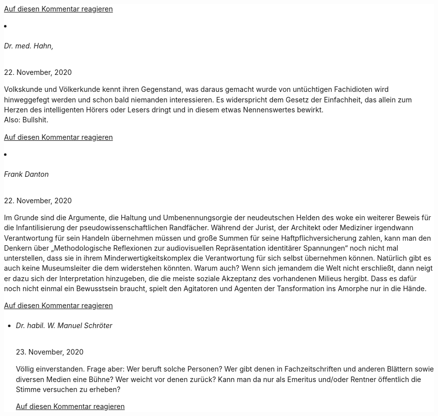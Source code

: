 <a rel="nofollow" class="comment-reply-link" href="#comment-94176" data-commentid="94176" data-postid="12468" data-belowelement="comment-94176" data-respondelement="respond" data-replyto="Antworte auf Emmanuel Precht" aria-label="Antworte auf Emmanuel Precht">Auf diesen Kommentar reagieren</a> 


</li>
<li class="comment even thread-even depth-1 clearfix" id="li-comment-94177">
<h6 class="author">Dr. med. Hahn,</h6> <span class="date">22. November, 2020</span>



Volkskunde und Völkerkunde kennt ihren Gegenstand, was daraus gemacht wurde von untüchtigen Fachidioten wird hinweggefegt werden und schon bald niemanden interessieren. Es widerspricht dem Gesetz der Einfachheit, das allein zum Herzen des intelligenten Hörers oder Lesers dringt und in diesem etwas Nennenswertes bewirkt.<br>
Also: Bullshit.

<a rel="nofollow" class="comment-reply-link" href="#comment-94177" data-commentid="94177" data-postid="12468" data-belowelement="comment-94177" data-respondelement="respond" data-replyto="Antworte auf Dr. med. Hahn," aria-label="Antworte auf Dr. med. Hahn,">Auf diesen Kommentar reagieren</a> 


</li>
<li class="comment odd alt thread-odd thread-alt depth-1 clearfix" id="li-comment-94178">
<h6 class="author">Frank Danton</h6> <span class="date">22. November, 2020</span>



Im Grunde sind die Argumente, die Haltung und Umbenennungsorgie der neudeutschen Helden des woke ein weiterer Beweis für die Infantilisierung der pseudowissenschaftlichen Randfächer. Während der Jurist, der Architekt oder Mediziner irgendwann Verantwortung für sein Handeln übernehmen müssen und große Summen für seine Haftpflichversicherung zahlen, kann man den Denkern über „Methodologische Reflexionen zur audiovisuellen Repräsentation identitärer Spannungen“ noch nicht mal unterstellen, dass sie in ihrem Minderwertigkeitskomplex die Verantwortung für sich selbst übernehmen können. Natürlich gibt es auch keine Museumsleiter die dem widerstehen könnten. Warum auch? Wenn sich jemandem die Welt nicht erschließt, dann neigt er dazu sich der Interpretation hinzugeben, die die meiste soziale Akzeptanz des vorhandenen Milieus hergibt. Dass es dafür noch nicht einmal ein Bewusstsein braucht, spielt den Agitatoren und Agenten der Tansformation ins Amorphe nur in die Hände.

<a rel="nofollow" class="comment-reply-link" href="#comment-94178" data-commentid="94178" data-postid="12468" data-belowelement="comment-94178" data-respondelement="respond" data-replyto="Antworte auf Frank Danton" aria-label="Antworte auf Frank Danton">Auf diesen Kommentar reagieren</a> 


<ul class="children">
<li class="comment even depth-2 clearfix" id="li-comment-94194">
<h6 class="author">Dr. habil. W. Manuel Schröter</h6> <span class="date">23. November, 2020</span>



Völlig einverstanden. Frage aber: Wer beruft solche Personen? Wer gibt denen in Fachzeitschriften und anderen Blättern sowie diversen Medien eine Bühne? Wer weicht vor denen zurück? Kann man da nur als Emeritus und/oder Rentner öffentlich die Stimme versuchen zu erheben?

<a rel="nofollow" class="comment-reply-link" href="#comment-94194" data-commentid="94194" data-postid="12468" data-belowelement="comment-94194" data-respondelement="respond" data-replyto="Antworte auf Dr. habil. W. Manuel Schröter" aria-label="Antworte auf Dr. habil. W. Manuel Schröter">Auf diesen Kommentar reagieren</a> 

